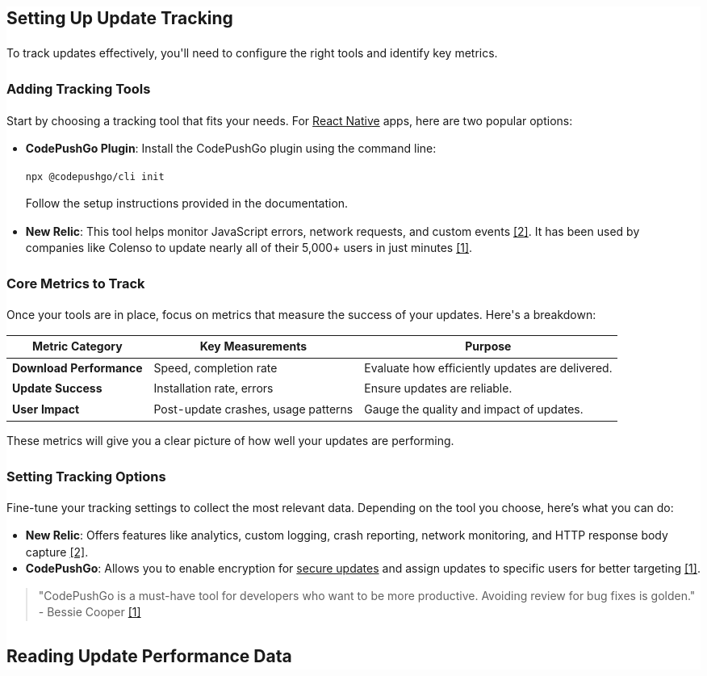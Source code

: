 ## Setting Up Update Tracking

To track updates effectively, you'll need to configure the right tools and identify key metrics.

### Adding Tracking Tools

Start by choosing a tracking tool that fits your needs. For [React Native](https://capacitorjs.com/) apps, here are two popular options:

-   **CodePushGo Plugin**: Install the CodePushGo plugin using the command line:
    
    ```bash
    npx @codepushgo/cli init
    ```
    
    Follow the setup instructions provided in the documentation.
    
-   **New Relic**: This tool helps monitor JavaScript errors, network requests, and custom events [\[2\]](https://docs.newrelic.com/docs/mobile-monitoring/new-relic-mobile-ionic-capacitor/get-started/introduction-new-relic-ionic-capacitor/). It has been used by companies like Colenso to update nearly all of their 5,000+ users in just minutes [\[1\]](https://codepushgo.com/).
    

### Core Metrics to Track

Once your tools are in place, focus on metrics that measure the success of your updates. Here's a breakdown:

| Metric Category | Key Measurements | Purpose |
| --- | --- | --- |
| **Download Performance** | Speed, completion rate | Evaluate how efficiently updates are delivered. |
| **Update Success** | Installation rate, errors | Ensure updates are reliable. |
| **User Impact** | Post-update crashes, usage patterns | Gauge the quality and impact of updates. |

These metrics will give you a clear picture of how well your updates are performing.

### Setting Tracking Options

Fine-tune your tracking settings to collect the most relevant data. Depending on the tool you choose, here’s what you can do:

-   **New Relic**: Offers features like analytics, custom logging, crash reporting, network monitoring, and HTTP response body capture [\[2\]](https://docs.newrelic.com/docs/mobile-monitoring/new-relic-mobile-ionic-capacitor/get-started/introduction-new-relic-ionic-capacitor/).
-   **CodePushGo**: Allows you to enable encryption for [secure updates](https://codepushgo.com/docs/plugin/cloud-mode/hybrid-update/) and assign updates to specific users for better targeting [\[1\]](https://codepushgo.com/).

> "CodePushGo is a must-have tool for developers who want to be more productive. Avoiding review for bug fixes is golden." - Bessie Cooper [\[1\]](https://codepushgo.com/)

## Reading Update Performance Data
